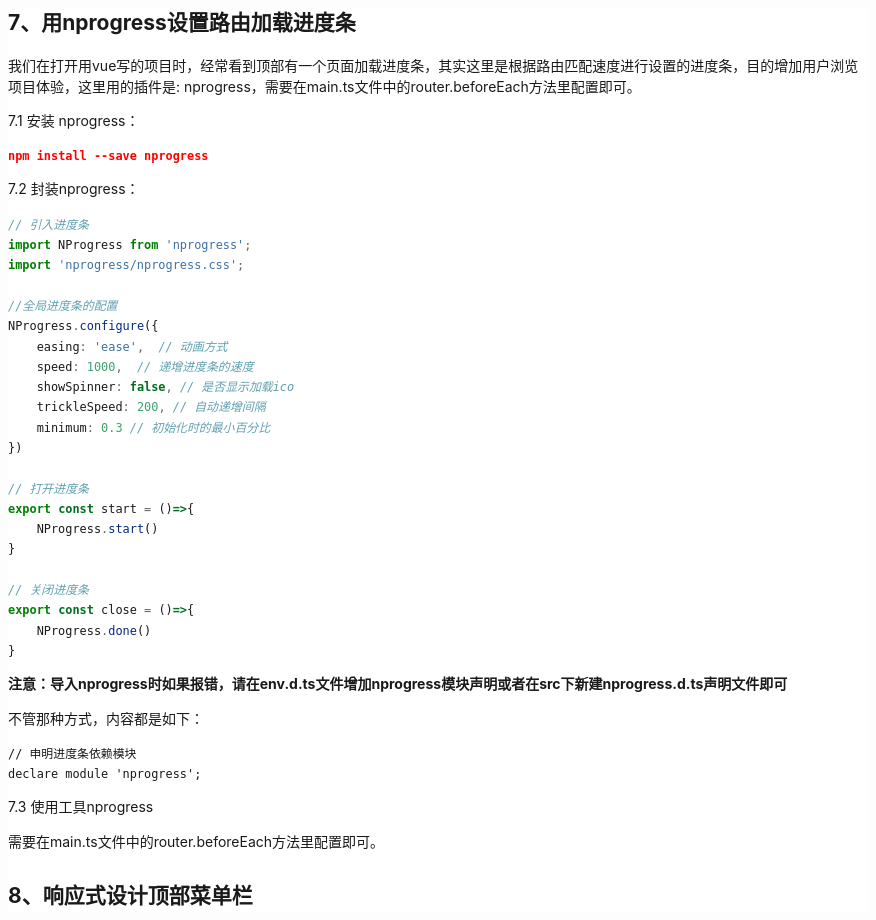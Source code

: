 

## 7、用nprogress设置路由加载进度条

我们在打开用vue写的项目时，经常看到顶部有一个页面加载进度条，其实这里是根据路由匹配速度进行设置的进度条，目的增加用户浏览项目体验，这里用的插件是:  nprogress，需要在main.ts文件中的router.beforeEach方法里配置即可。

7.1 安装 nprogress：

```json
npm install --save nprogress
```

7.2  封装nprogress：

```typescript
// 引入进度条
import NProgress from 'nprogress';
import 'nprogress/nprogress.css';

//全局进度条的配置
NProgress.configure({ 
    easing: 'ease',  // 动画方式    
    speed: 1000,  // 递增进度条的速度    
    showSpinner: false, // 是否显示加载ico    
    trickleSpeed: 200, // 自动递增间隔    
    minimum: 0.3 // 初始化时的最小百分比
})

// 打开进度条
export const start = ()=>{
    NProgress.start()
}

// 关闭进度条
export const close = ()=>{
    NProgress.done()
}
```

**注意：导入nprogress时如果报错，请在env.d.ts文件增加nprogress模块声明或者在src下新建nprogress.d.ts声明文件即可**

不管那种方式，内容都是如下：

```
// 申明进度条依赖模块
declare module 'nprogress';
```



7.3  使用工具nprogress

需要在main.ts文件中的router.beforeEach方法里配置即可。



## 8、响应式设计顶部菜单栏
